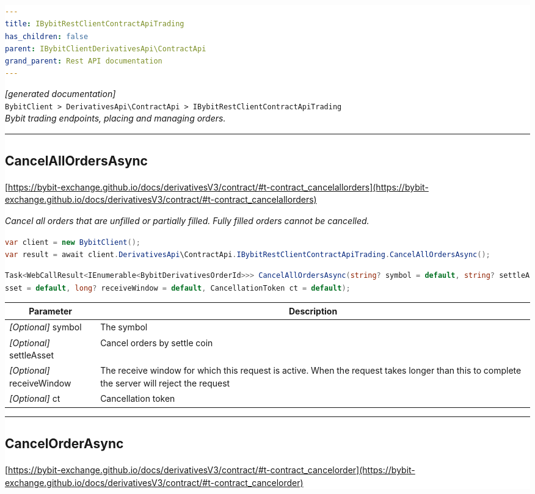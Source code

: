 ```yaml
---
title: IBybitRestClientContractApiTrading
has_children: false
parent: IBybitClientDerivativesApi\ContractApi
grand_parent: Rest API documentation
---
```

*[generated documentation]*  
`BybitClient > DerivativesApi\ContractApi > IBybitRestClientContractApiTrading`  
*Bybit trading endpoints, placing and managing orders.*
  

***

## CancelAllOrdersAsync  

[https://bybit-exchange.github.io/docs/derivativesV3/contract/#t-contract_cancelallorders](https://bybit-exchange.github.io/docs/derivativesV3/contract/#t-contract_cancelallorders)  
<p>

*Cancel all orders that are unfilled or partially filled. Fully filled orders cannot be cancelled.*  

```csharp  
var client = new BybitClient();  
var result = await client.DerivativesApi\ContractApi.IBybitRestClientContractApiTrading.CancelAllOrdersAsync();  
```  

```csharp  
Task<WebCallResult<IEnumerable<BybitDerivativesOrderId>>> CancelAllOrdersAsync(string? symbol = default, string? settleAsset = default, long? receiveWindow = default, CancellationToken ct = default);  
```  

|Parameter|Description|
|---|---|
|_[Optional]_ symbol|The symbol|
|_[Optional]_ settleAsset|Cancel orders by settle coin|
|_[Optional]_ receiveWindow|The receive window for which this request is active. When the request takes longer than this to complete the server will reject the request|
|_[Optional]_ ct|Cancellation token|

</p>

***

## CancelOrderAsync  

[https://bybit-exchange.github.io/docs/derivativesV3/contract/#t-contract_cancelorder](https://bybit-exchange.github.io/docs/derivativesV3/contract/#t-contract_cancelorder)  
<p>

